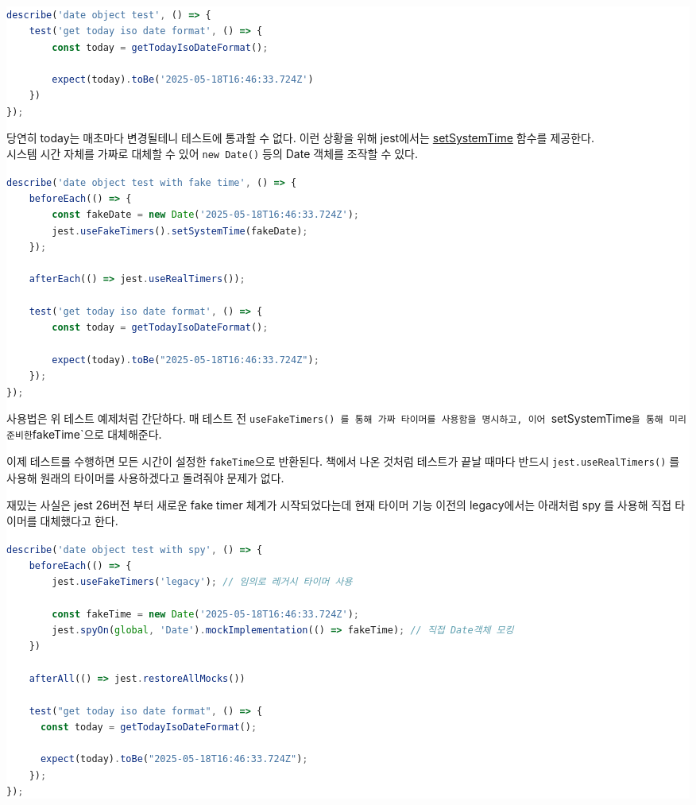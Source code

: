 ```js
describe('date object test', () => {
    test('get today iso date format', () => {
        const today = getTodayIsoDateFormat();

        expect(today).toBe('2025-05-18T16:46:33.724Z')
    })
});
```
당연히 today는 매초마다 변경될테니 테스트에 통과할 수 없다. 
이런 상황을 위해 jest에서는 [setSystemTime](https://jestjs.io/docs/jest-object#jestsetsystemtimenow-number--date) 함수를 제공한다.   
시스템 시간 자체를 가짜로 대체할 수 있어 `new Date()` 등의 Date 객체를 조작할 수 있다.

```js
describe('date object test with fake time', () => {
    beforeEach(() => {
        const fakeDate = new Date('2025-05-18T16:46:33.724Z');
        jest.useFakeTimers().setSystemTime(fakeDate);
    });

    afterEach(() => jest.useRealTimers());

    test('get today iso date format', () => {
        const today = getTodayIsoDateFormat();
        
        expect(today).toBe("2025-05-18T16:46:33.724Z");
    });
});
```
사용법은 위 테스트 예제처럼 간단하다.
매 테스트 전 `useFakeTimers() 를 통해 가짜 타이머를 사용함을 명시하고, 이어 `setSystemTime` 을 통해 미리 준비한 `fakeTime`으로 대체해준다. 

이제 테스트를 수행하면 모든 시간이 설정한 `fakeTime`으로 반환된다.
책에서 나온 것처럼 테스트가 끝날 때마다 반드시 `jest.useRealTimers()` 를 사용해 원래의 타이머를 사용하겠다고 돌려줘야 문제가 없다. 

재밌는 사실은 jest 26버전 부터 새로운 fake timer 체계가 시작되었다는데 현재 타이머 기능 이전의 legacy에서는 아래처럼 spy 를 사용해 직접 타이머를 대체했다고 한다.

```js
describe('date object test with spy', () => {
    beforeEach(() => {
        jest.useFakeTimers('legacy'); // 임의로 레거시 타이머 사용

        const fakeTime = new Date('2025-05-18T16:46:33.724Z');
        jest.spyOn(global, 'Date').mockImplementation(() => fakeTime); // 직접 Date객체 모킹
    })

    afterAll(() => jest.restoreAllMocks())

    test("get today iso date format", () => {
      const today = getTodayIsoDateFormat();

      expect(today).toBe("2025-05-18T16:46:33.724Z");
    });
});
```
